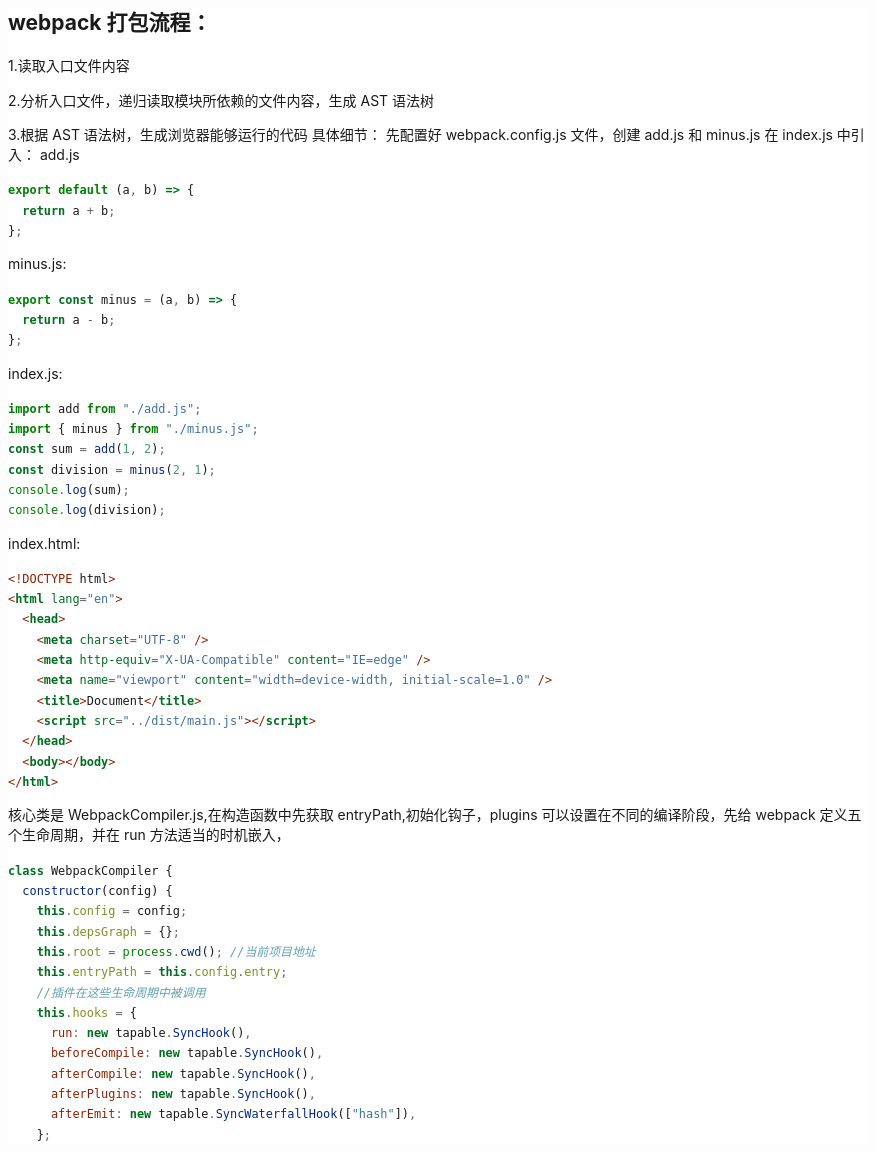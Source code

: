 ## webpack 打包流程：

1.读取入口文件内容

2.分析入口文件，递归读取模块所依赖的文件内容，生成 AST 语法树

3.根据 AST 语法树，生成浏览器能够运行的代码
具体细节：
先配置好 webpack.config.js 文件，创建 add.js 和 minus.js 在 index.js 中引入：
add.js

```js
export default (a, b) => {
  return a + b;
};
```

minus.js:

```js
export const minus = (a, b) => {
  return a - b;
};
```

index.js:

```js
import add from "./add.js";
import { minus } from "./minus.js";
const sum = add(1, 2);
const division = minus(2, 1);
console.log(sum);
console.log(division);
```

index.html:

```html
<!DOCTYPE html>
<html lang="en">
  <head>
    <meta charset="UTF-8" />
    <meta http-equiv="X-UA-Compatible" content="IE=edge" />
    <meta name="viewport" content="width=device-width, initial-scale=1.0" />
    <title>Document</title>
    <script src="../dist/main.js"></script>
  </head>
  <body></body>
</html>
```

核心类是 WebpackCompiler.js,在构造函数中先获取 entryPath,初始化钩子，plugins 可以设置在不同的编译阶段，先给 webpack 定义五个生命周期，并在 run 方法适当的时机嵌入，

```js
class WebpackCompiler {
  constructor(config) {
    this.config = config;
    this.depsGraph = {};
    this.root = process.cwd(); //当前项目地址
    this.entryPath = this.config.entry;
    //插件在这些生命周期中被调用
    this.hooks = {
      run: new tapable.SyncHook(),
      beforeCompile: new tapable.SyncHook(),
      afterCompile: new tapable.SyncHook(),
      afterPlugins: new tapable.SyncHook(),
      afterEmit: new tapable.SyncWaterfallHook(["hash"]),
    };
```